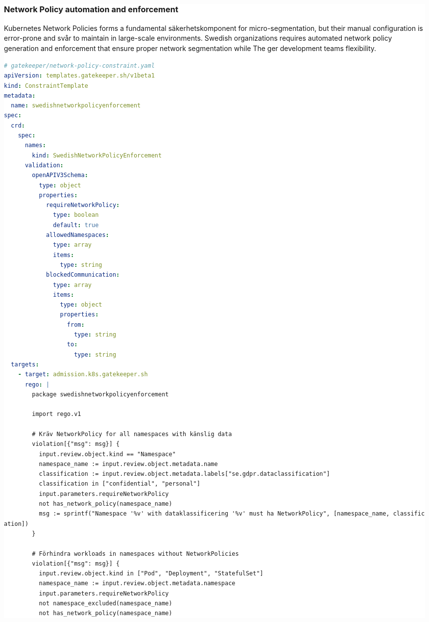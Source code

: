 ### Network Policy automation and enforcement

Kubernetes Network Policies forms a fundamental säkerhetskomponent for micro-segmentation, but their manual configuration is error-prone and svår to maintain in large-scale environments. Swedish organizations requires automated network policy generation and enforcement that ensure proper network segmentation while The ger development teams flexibility.

```yaml
# gatekeeper/network-policy-constraint.yaml
apiVersion: templates.gatekeeper.sh/v1beta1
kind: ConstraintTemplate
metadata:
  name: swedishnetworkpolicyenforcement
spec:
  crd:
    spec:
      names:
        kind: SwedishNetworkPolicyEnforcement
      validation:
        openAPIV3Schema:
          type: object
          properties:
            requireNetworkPolicy:
              type: boolean
              default: true
            allowedNamespaces:
              type: array
              items:
                type: string
            blockedCommunication:
              type: array
              items:
                type: object
                properties:
                  from:
                    type: string
                  to:
                    type: string
  targets:
    - target: admission.k8s.gatekeeper.sh
      rego: |
        package swedishnetworkpolicyenforcement
        
        import rego.v1
        
        # Kräv NetworkPolicy for all namespaces with känslig data
        violation[{"msg": msg}] {
          input.review.object.kind == "Namespace"
          namespace_name := input.review.object.metadata.name
          classification := input.review.object.metadata.labels["se.gdpr.dataclassification"]
          classification in ["confidential", "personal"]
          input.parameters.requireNetworkPolicy
          not has_network_policy(namespace_name)
          msg := sprintf("Namespace '%v' with dataklassificering '%v' must ha NetworkPolicy", [namespace_name, classification])
        }
        
        # Förhindra workloads in namespaces without NetworkPolicies
        violation[{"msg": msg}] {
          input.review.object.kind in ["Pod", "Deployment", "StatefulSet"]
          namespace_name := input.review.object.metadata.namespace
          input.parameters.requireNetworkPolicy
          not namespace_excluded(namespace_name)
          not has_network_policy(namespace_name)
```